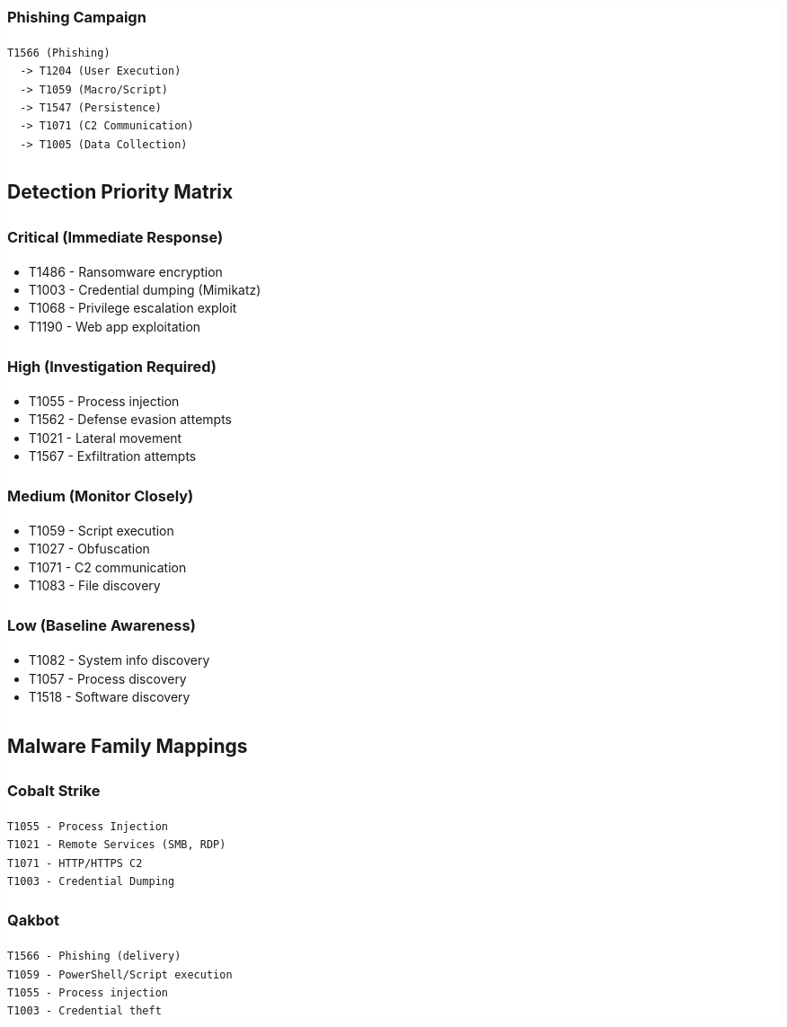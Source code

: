 ### Phishing Campaign
```
T1566 (Phishing)
  -> T1204 (User Execution)
  -> T1059 (Macro/Script)
  -> T1547 (Persistence)
  -> T1071 (C2 Communication)
  -> T1005 (Data Collection)
```

## Detection Priority Matrix

### Critical (Immediate Response)
- T1486 - Ransomware encryption
- T1003 - Credential dumping (Mimikatz)
- T1068 - Privilege escalation exploit
- T1190 - Web app exploitation

### High (Investigation Required)
- T1055 - Process injection
- T1562 - Defense evasion attempts
- T1021 - Lateral movement
- T1567 - Exfiltration attempts

### Medium (Monitor Closely)
- T1059 - Script execution
- T1027 - Obfuscation
- T1071 - C2 communication
- T1083 - File discovery

### Low (Baseline Awareness)
- T1082 - System info discovery
- T1057 - Process discovery
- T1518 - Software discovery

## Malware Family Mappings

### Cobalt Strike
```
T1055 - Process Injection
T1021 - Remote Services (SMB, RDP)
T1071 - HTTP/HTTPS C2
T1003 - Credential Dumping
```

### Qakbot
```
T1566 - Phishing (delivery)
T1059 - PowerShell/Script execution
T1055 - Process injection
T1003 - Credential theft
```
